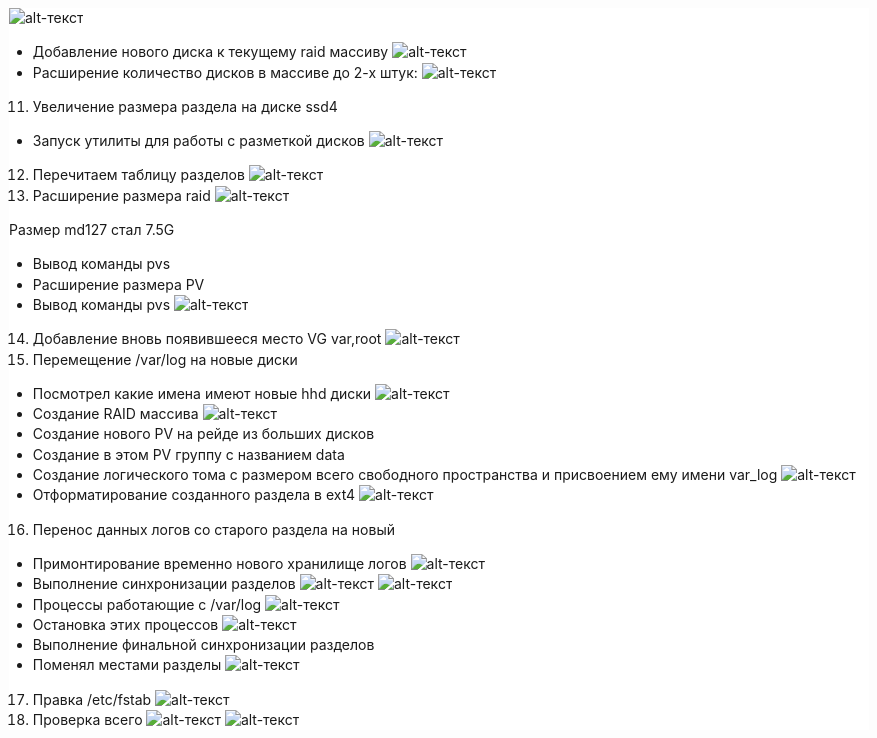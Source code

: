 ![alt-текст](https://github.com/Kindface/Linux-labs/blob/master/lab2/images3/VirtualBox_Hard_06_04_2019_18_47_46.png)
* Добавление нового диска к текущему raid массиву
![alt-текст](https://github.com/Kindface/Linux-labs/blob/master/lab2/images3/VirtualBox_Hard_06_04_2019_18_53_12.png)
* Расширение количество дисков в массиве до 2-х штук:
![alt-текст](https://github.com/Kindface/Linux-labs/blob/master/lab2/images3/VirtualBox_Hard_06_04_2019_18_54_58.png)
11. Увеличение размера раздела на диске ssd4
* Запуск утилиты для работы с разметкой дисков
![alt-текст](https://github.com/Kindface/Linux-labs/blob/master/lab2/images3/VirtualBox_Hard_06_04_2019_18_56_48.png)
12. Перечитаем таблицу разделов
![alt-текст](https://github.com/Kindface/Linux-labs/blob/master/lab2/images3/VirtualBox_Hard_06_04_2019_18_57_49.png)
13. Расширение размера raid
![alt-текст](https://github.com/Kindface/Linux-labs/blob/master/lab2/images3/VirtualBox_Hard_06_04_2019_18_58_43.png)

Размер md127 стал 7.5G
* Вывод команды pvs
* Расширение размера PV
* Вывод команды pvs
![alt-текст](https://github.com/Kindface/Linux-labs/blob/master/lab2/images3/VirtualBox_Hard_06_04_2019_18_59_45.png)
14. Добавление вновь появившееся место VG var,root
![alt-текст](https://github.com/Kindface/Linux-labs/blob/master/lab2/images3/VirtualBox_Hard_06_04_2019_19_01_24.png)
15. Перемещение /var/log на новые диски
* Посмотрел какие имена имеют новые hhd диски
![alt-текст](https://github.com/Kindface/Linux-labs/blob/master/lab2/images3/VirtualBox_15%20������%20�������_06_04_2019_19_07_17.png)
* Создание RAID массива
![alt-текст](https://github.com/Kindface/Linux-labs/blob/master/lab2/images3/VirtualBox_15%20������%20�������_06_04_2019_19_09_42.png)
* Создание нового PV на рейде из больших дисков
* Создание в этом PV группу с названием data
* Создание логического тома с размером всего свободного пространства и присвоением ему имени var_log
![alt-текст](https://github.com/Kindface/Linux-labs/blob/master/lab2/images3/VirtualBox_15%20������%20�������_06_04_2019_19_17_14.png)
* Отформатирование созданного раздела в ext4
![alt-текст](https://github.com/Kindface/Linux-labs/blob/master/lab2/images3/VirtualBox_15%20������%20�������_06_04_2019_19_19_14.png)
16. Перенос данных логов со старого раздела на новый
* Примонтирование временно нового хранилище логов
![alt-текст](https://github.com/Kindface/Linux-labs/blob/master/lab2/images3/VirtualBox_15%20������%20�������_06_04_2019_19_20_06.png)
* Выполнение синхронизации разделов
![alt-текст](https://github.com/Kindface/Linux-labs/blob/master/lab2/images3/VirtualBox_15%20������%20�������_06_04_2019_19_27_22.png)
![alt-текст](https://github.com/Kindface/Linux-labs/blob/master/lab2/images3/VirtualBox_15%20������%20�������_06_04_2019_19_27_50.png)
* Процессы работающие с /var/log
![alt-текст](https://github.com/Kindface/Linux-labs/blob/master/lab2/images3/VirtualBox_15%20������%20�������_06_04_2019_19_28_34.png)
* Остановка этих процессов
![alt-текст](https://github.com/Kindface/Linux-labs/blob/master/lab2/images3/VirtualBox_15%20������%20�������_06_04_2019_19_29_33.png)
* Выполнение финальной синхронизации разделов
* Поменял местами разделы
![alt-текст](https://github.com/Kindface/Linux-labs/blob/master/lab2/images3/VirtualBox_15%20������%20�������_06_04_2019_19_30_48.png)
17. Правка /etc/fstab
![alt-текст](https://github.com/Kindface/Linux-labs/blob/master/lab2/images3/VirtualBox_�����%20�����_06_04_2019_19_53_13.png)
18. Проверка всего
![alt-текст](https://github.com/Kindface/Linux-labs/blob/master/lab2/images3/VirtualBox_�����%20�����_06_04_2019_19_54_03.png)
![alt-текст](https://github.com/Kindface/Linux-labs/blob/master/lab2/images3/VirtualBox_�����%20�����_06_04_2019_19_54_34.png)
